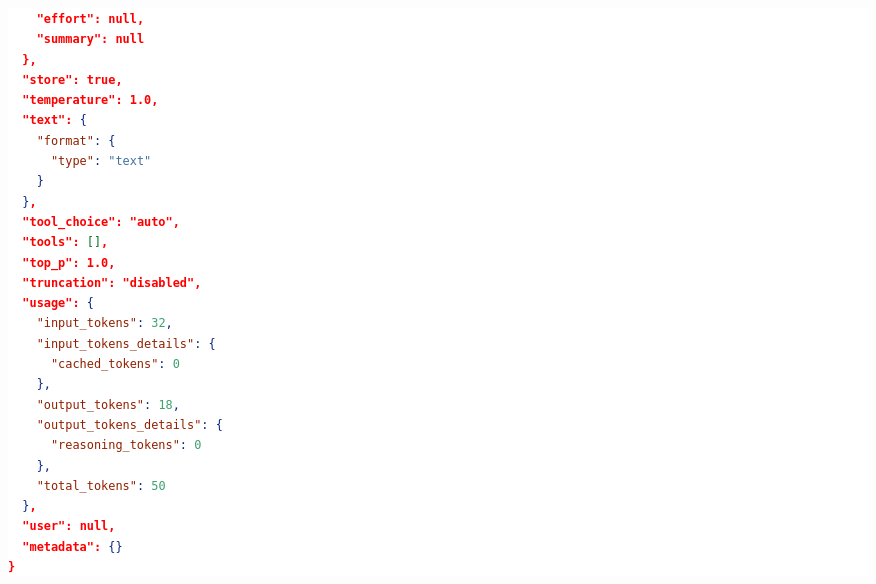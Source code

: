 ```json
    "effort": null,
    "summary": null
  },
  "store": true,
  "temperature": 1.0,
  "text": {
    "format": {
      "type": "text"
    }
  },
  "tool_choice": "auto",
  "tools": [],
  "top_p": 1.0,
  "truncation": "disabled",
  "usage": {
    "input_tokens": 32,
    "input_tokens_details": {
      "cached_tokens": 0
    },
    "output_tokens": 18,
    "output_tokens_details": {
      "reasoning_tokens": 0
    },
    "total_tokens": 50
  },
  "user": null,
  "metadata": {}
}

```

